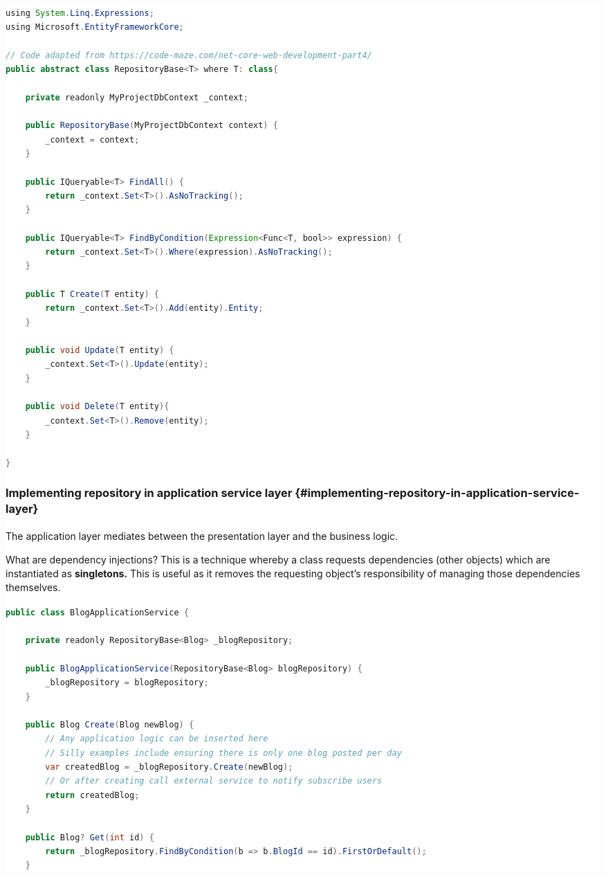 ```java
using System.Linq.Expressions;
using Microsoft.EntityFrameworkCore;

// Code adapted from https://code-maze.com/net-core-web-development-part4/
public abstract class RepositoryBase<T> where T: class{

    private readonly MyProjectDbContext _context;

    public RepositoryBase(MyProjectDbContext context) {
        _context = context;
    }

    public IQueryable<T> FindAll() {
        return _context.Set<T>().AsNoTracking();
    }

    public IQueryable<T> FindByCondition(Expression<Func<T, bool>> expression) {
        return _context.Set<T>().Where(expression).AsNoTracking();
    }

    public T Create(T entity) {
        return _context.Set<T>().Add(entity).Entity;
    }

    public void Update(T entity) {
        _context.Set<T>().Update(entity);
    }

    public void Delete(T entity){
        _context.Set<T>().Remove(entity);
    }

}
```


### Implementing repository in application service layer {#implementing-repository-in-application-service-layer}

The application layer mediates between the presentation layer and the business logic.

What are dependency injections? This is a technique whereby a class requests dependencies (other objects) which are instantiated as **singletons.** This is useful as it removes the requesting object’s responsibility of managing those dependencies themselves.

```java
public class BlogApplicationService {

    private readonly RepositoryBase<Blog> _blogRepository;

    public BlogApplicationService(RepositoryBase<Blog> blogRepository) {
        _blogRepository = blogRepository;
    }

    public Blog Create(Blog newBlog) {
        // Any application logic can be inserted here
        // Silly examples include ensuring there is only one blog posted per day
        var createdBlog = _blogRepository.Create(newBlog);
        // Or after creating call external service to notify subscribe users
        return createdBlog;
    }

    public Blog? Get(int id) {
        return _blogRepository.FindByCondition(b => b.BlogId == id).FirstOrDefault();
    }
```